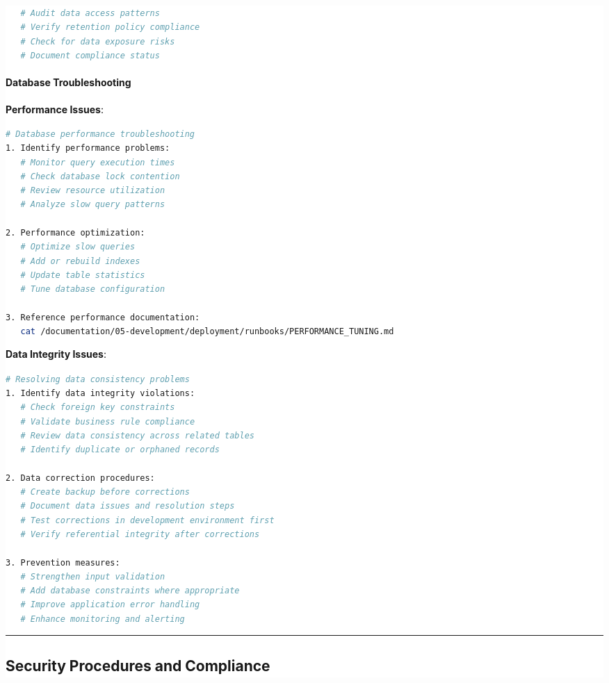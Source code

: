 ```bash
   # Audit data access patterns
   # Verify retention policy compliance
   # Check for data exposure risks
   # Document compliance status
```

#### Database Troubleshooting

**Performance Issues**:
```bash
# Database performance troubleshooting
1. Identify performance problems:
   # Monitor query execution times
   # Check database lock contention
   # Review resource utilization
   # Analyze slow query patterns

2. Performance optimization:
   # Optimize slow queries
   # Add or rebuild indexes
   # Update table statistics
   # Tune database configuration

3. Reference performance documentation:
   cat /documentation/05-development/deployment/runbooks/PERFORMANCE_TUNING.md
```

**Data Integrity Issues**:
```bash
# Resolving data consistency problems
1. Identify data integrity violations:
   # Check foreign key constraints
   # Validate business rule compliance
   # Review data consistency across related tables
   # Identify duplicate or orphaned records

2. Data correction procedures:
   # Create backup before corrections
   # Document data issues and resolution steps
   # Test corrections in development environment first
   # Verify referential integrity after corrections

3. Prevention measures:
   # Strengthen input validation
   # Add database constraints where appropriate
   # Improve application error handling
   # Enhance monitoring and alerting
```

---

## Security Procedures and Compliance
